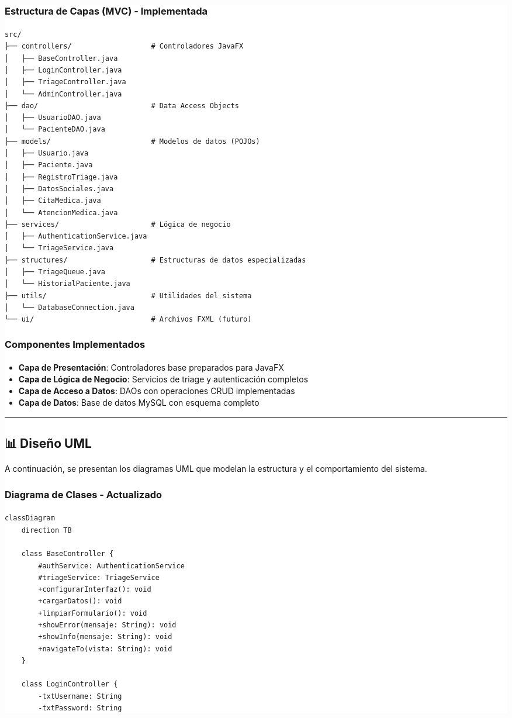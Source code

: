 ### Estructura de Capas (MVC) - Implementada

```
src/
├── controllers/                   # Controladores JavaFX
│   ├── BaseController.java
│   ├── LoginController.java
│   ├── TriageController.java
│   └── AdminController.java
├── dao/                           # Data Access Objects
│   ├── UsuarioDAO.java
│   └── PacienteDAO.java
├── models/                        # Modelos de datos (POJOs)
│   ├── Usuario.java
│   ├── Paciente.java
│   ├── RegistroTriage.java
│   ├── DatosSociales.java
│   ├── CitaMedica.java
│   └── AtencionMedica.java
├── services/                      # Lógica de negocio
│   ├── AuthenticationService.java
│   └── TriageService.java
├── structures/                    # Estructuras de datos especializadas
│   ├── TriageQueue.java
│   └── HistorialPaciente.java
├── utils/                         # Utilidades del sistema
│   └── DatabaseConnection.java
└── ui/                            # Archivos FXML (futuro)
```

### Componentes Implementados

  * **Capa de Presentación**: Controladores base preparados para JavaFX
  * **Capa de Lógica de Negocio**: Servicios de triage y autenticación completos
  * **Capa de Acceso a Datos**: DAOs con operaciones CRUD implementadas
  * **Capa de Datos**: Base de datos MySQL con esquema completo

-----

## 📊 Diseño UML

A continuación, se presentan los diagramas UML que modelan la estructura y el comportamiento del sistema.

### Diagrama de Clases - Actualizado

```mermaid
classDiagram
    direction TB
    
    class BaseController {
        #authService: AuthenticationService
        #triageService: TriageService
        +configurarInterfaz(): void
        +cargarDatos(): void
        +limpiarFormulario(): void
        +showError(mensaje: String): void
        +showInfo(mensaje: String): void
        +navigateTo(vista: String): void
    }
    
    class LoginController {
        -txtUsername: String
        -txtPassword: String
```